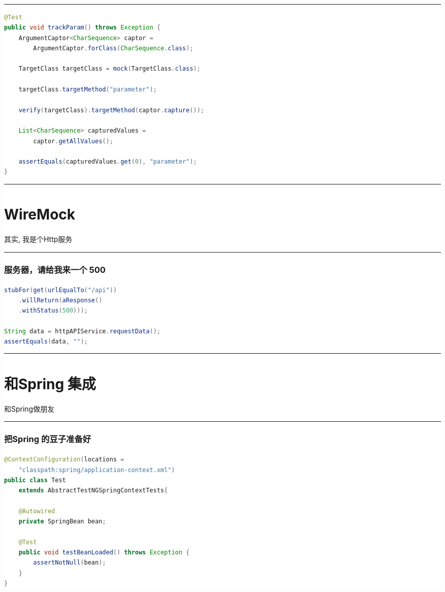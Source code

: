 
---

```java
@Test
public void trackParam() throws Exception {
    ArgumentCaptor<CharSequence> captor = 
        ArgumentCaptor.forClass(CharSequence.class);
        
    TargetClass targetClass = mock(TargetClass.class);

    targetClass.targetMethod("parameter");

    verify(targetClass).targetMethod(captor.capture());

    List<CharSequence> capturedValues = 
        captor.getAllValues();
        
    assertEquals(capturedValues.get(0), "parameter");
}
```

---

# WireMock

其实, 我是个Http服务

---

### 服务器，请给我来一个 500

```java
stubFor(get(urlEqualTo("/api"))
    .willReturn(aResponse()
    .withStatus(500)));

String data = httpAPIService.requestData();
assertEquals(data, "");
```

---

# 和Spring 集成

和Spring做朋友

---

### 把Spring 的豆子准备好

```java
@ContextConfiguration(locations = 
    "classpath:spring/application-context.xml")
public class Test 
    extends AbstractTestNGSpringContextTests{

    @Autowired
    private SpringBean bean;

    @Test
    public void testBeanLoaded() throws Exception {
        assertNotNull(bean);
    }
}
```